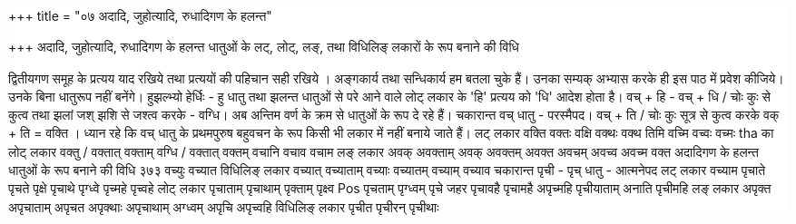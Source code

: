+++
title = "०७ अदादि, जुहोत्यादि, रुधादिगण के हलन्त"

+++
अदादि, जुहोत्यादि, रुधादिगण के हलन्त धातुओं के लट्, लोट्, लङ्, तथा विधिलिङ् लकारों के रूप बनाने की विधि

द्वितीयगण समूह के प्रत्यय याद रखिये तथा प्रत्ययों की पहिचान सही रखिये । अङ्गकार्य तथा सन्धिकार्य हम बतला चुके हैं। उनका सम्यक् अभ्यास करके ही इस पाठ में प्रवेश कीजिये। उनके बिना धातुरूप नहीं बनेंगे।
हुझल्भ्यो हेर्धिः - हु धातु तथा झलन्त धातुओं से परे आने वाले लोट् लकार के 'हि' प्रत्यय को 'धि' आदेश होता है। वच् + हि - वच् + धि / चोः कुः से कुत्व तथा झलां जश् झशि से जश्त्व करके - वग्धि।
अब अन्तिम वर्ण के क्रम से धातुओं के रूप दे रहे हैं। चकारान्त वच् धातु - परस्मैपद।
वच् + ति / चोः कुः सूत्र से कुत्व करके वक् + ति = वक्ति । ध्यान रहे कि वच् धातु के प्रथमपुरुष बहुवचन के रूप किसी भी लकार में नहीं बनाये जाते हैं।
लट् लकार वक्ति
वक्तः वक्षि
वक्थः
वक्थ तिमि वच्मि
वच्वः
वच्मः tha का लोट् लकार वक्तु / वक्तात् वक्ताम् वग्धि / वक्तात् वक्तम् वचानि
वचाव
वचाम लङ् लकार अवक्
अवक्ताम् अवक्
अवक्तम्
अवक्त
अवचम्
अवच्व
अवच्म
वक्त
अदादिगण के हलन्त धातुओं के रूप बनाने की विधि
३७३
वच्युः
वच्यात
विधिलिङ् लकार वच्यात्
वच्याताम्
वच्याः
वच्यातम् वच्याम्
वच्याव चकारान्त पृची - पृच् धातु - आत्मनेपद
लट् लकार
वच्याम
पृचाते
पृचते
पृक्षे
पृचाथे
पृग्ध्वे
पृच्महे
पृच्वहे लोट् लकार पृचाताम् पृचाथाम्
पृक्ताम् पृक्ष्व
Pos
पृचताम् पृग्ध्वम्
पृचे
जहर
पृचावहै
पृचामहै
अपृच्महि
पृचीयाताम्
अनाति
पृचीमहि
लङ् लकार अपृक्त
अपृचाताम् अपृचत अपृक्थाः
अपृचाथाम् अग्ध्वम् अपृचि
अपृच्वहि
विधिलिङ् लकार पृचीत
पृचीरन् पृचीथाः